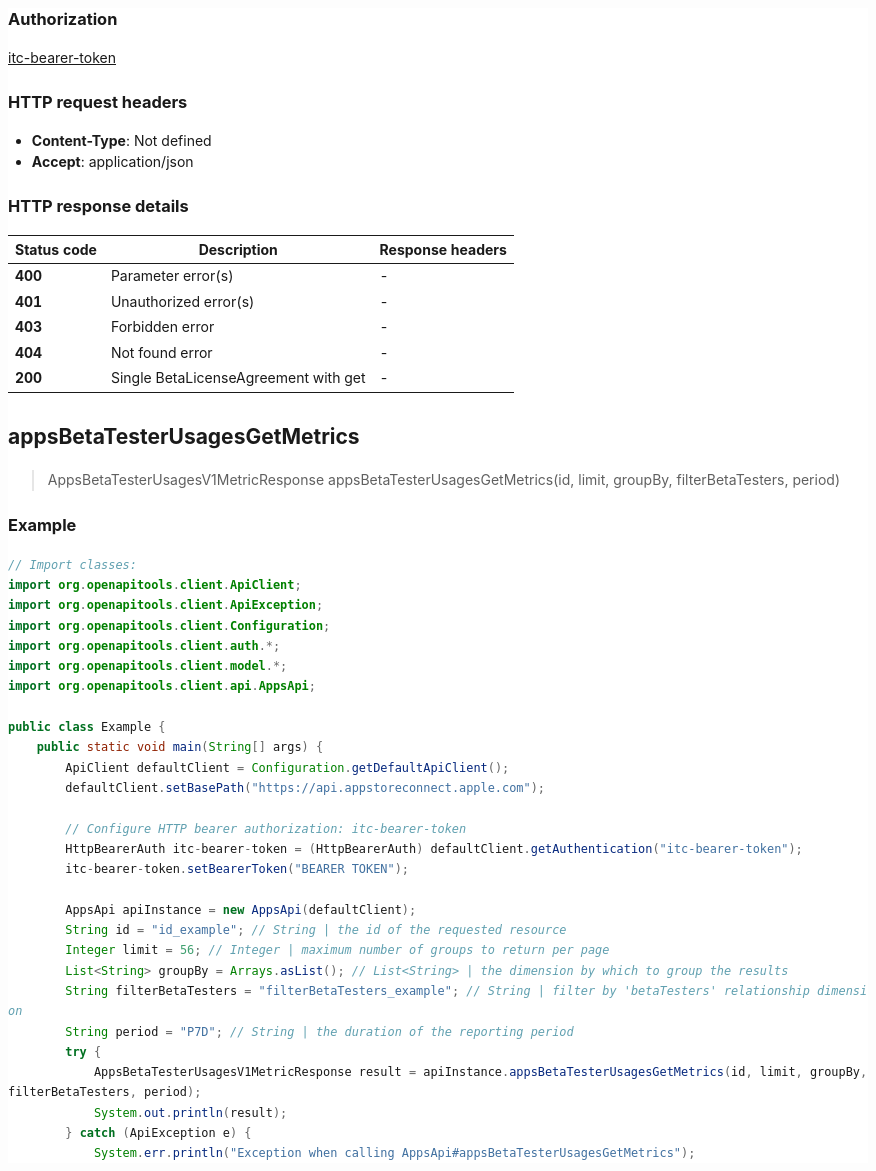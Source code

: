 ### Authorization

[itc-bearer-token](../README.md#itc-bearer-token)

### HTTP request headers

- **Content-Type**: Not defined
- **Accept**: application/json

### HTTP response details
| Status code | Description | Response headers |
|-------------|-------------|------------------|
| **400** | Parameter error(s) |  -  |
| **401** | Unauthorized error(s) |  -  |
| **403** | Forbidden error |  -  |
| **404** | Not found error |  -  |
| **200** | Single BetaLicenseAgreement with get |  -  |


## appsBetaTesterUsagesGetMetrics

> AppsBetaTesterUsagesV1MetricResponse appsBetaTesterUsagesGetMetrics(id, limit, groupBy, filterBetaTesters, period)



### Example

```java
// Import classes:
import org.openapitools.client.ApiClient;
import org.openapitools.client.ApiException;
import org.openapitools.client.Configuration;
import org.openapitools.client.auth.*;
import org.openapitools.client.model.*;
import org.openapitools.client.api.AppsApi;

public class Example {
    public static void main(String[] args) {
        ApiClient defaultClient = Configuration.getDefaultApiClient();
        defaultClient.setBasePath("https://api.appstoreconnect.apple.com");
        
        // Configure HTTP bearer authorization: itc-bearer-token
        HttpBearerAuth itc-bearer-token = (HttpBearerAuth) defaultClient.getAuthentication("itc-bearer-token");
        itc-bearer-token.setBearerToken("BEARER TOKEN");

        AppsApi apiInstance = new AppsApi(defaultClient);
        String id = "id_example"; // String | the id of the requested resource
        Integer limit = 56; // Integer | maximum number of groups to return per page
        List<String> groupBy = Arrays.asList(); // List<String> | the dimension by which to group the results
        String filterBetaTesters = "filterBetaTesters_example"; // String | filter by 'betaTesters' relationship dimension
        String period = "P7D"; // String | the duration of the reporting period
        try {
            AppsBetaTesterUsagesV1MetricResponse result = apiInstance.appsBetaTesterUsagesGetMetrics(id, limit, groupBy, filterBetaTesters, period);
            System.out.println(result);
        } catch (ApiException e) {
            System.err.println("Exception when calling AppsApi#appsBetaTesterUsagesGetMetrics");
```